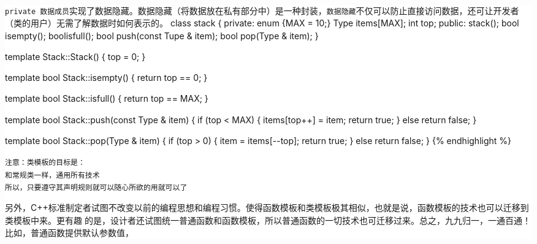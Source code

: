 ```private 数据成员```实现了数据隐藏。数据隐藏（将数据放在私有部分中）是一种封装，```数据隐藏```不仅可以防止直接访问数据，还可让开发者（类的用户）无需了解数据时如何表示的。
class stack
{
    private:
        enum {MAX = 10;}
        Type items[MAX];
        int top;
    public:
        stack();
        bool isempty();
        boolisfull();
        bool push(const Tupe & item);
        bool pop(Type & item);
}

template <typename Type>
Stack<Type>::Stack()
{
    top = 0;
}

template <typename Type>
bool Stack<Type>::isempty()
{
    return top == 0;
}

template <typename Type>
bool Stack<Type>::isfull()
{
    return top == MAX;
}

template <typename Type>
bool Stack<Type>::push(const Type & item)
{
    if (top < MAX)
    {
        items[top++] = item;
        return true;
    }
    else
        return false;
}

template <typename Type>
bool Stack<Type>::pop(Type & item)
{
    if (top > 0)
    {
        item = items[--top];
        return true;
    }
    else 
        return false;
}
{% endhighlight %}

    注意：类模板的目标是：
    和常规类一样，通用所有技术
    所以，只要遵守其声明规则就可以随心所欲的用就可以了

另外，C++标准制定者试图不改变以前的编程思想和编程习惯。使得函数模板和类模板极其相似，也就是说，函数模板的技术也可以迁移到类模板中来。更有趣
的是，设计者还试图统一普通函数和函数模板，所以普通函数的一切技术也可迁移过来。总之，九九归一，一通百通！比如，普通函数提供默认参数值，
```